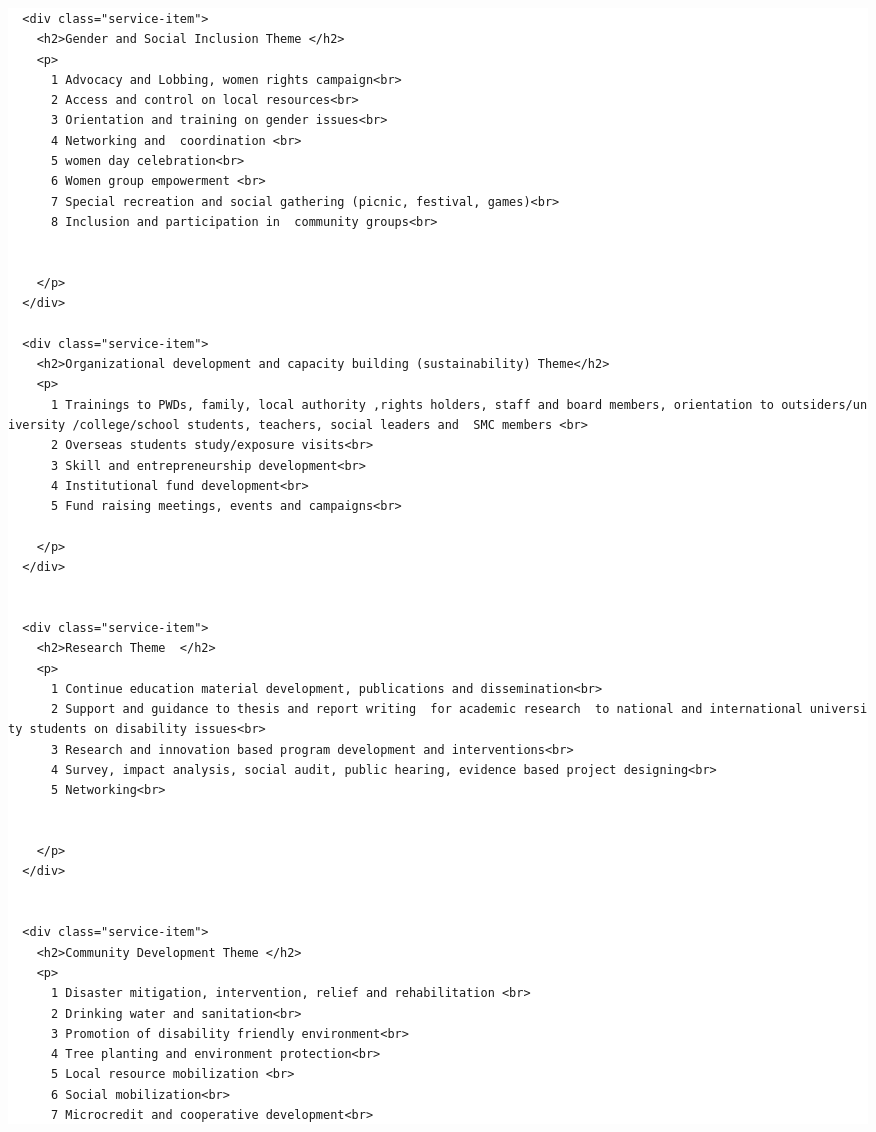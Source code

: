       <div class="service-item">
        <h2>Gender and Social Inclusion Theme </h2>
        <p>
          1	Advocacy and Lobbing, women rights campaign<br>
          2	Access and control on local resources<br>
          3	Orientation and training on gender issues<br>
          4	Networking and  coordination <br>
          5	women day celebration<br>
          6	Women group empowerment <br>
          7	Special recreation and social gathering (picnic, festival, games)<br>
          8	Inclusion and participation in  community groups<br>
          

        </p>
      </div>

      <div class="service-item">
        <h2>Organizational development and capacity building (sustainability) Theme</h2>
        <p>
          1	Trainings to PWDs, family, local authority ,rights holders, staff and board members, orientation to outsiders/university /college/school students, teachers, social leaders and  SMC members <br>
          2	Overseas students study/exposure visits<br>
          3	Skill and entrepreneurship development<br>
          4	Institutional fund development<br>
          5	Fund raising meetings, events and campaigns<br>
          
        </p>
      </div> 
      
      
      <div class="service-item">
        <h2>Research Theme  </h2>
        <p>
          1	Continue education material development, publications and dissemination<br>
          2	Support and guidance to thesis and report writing  for academic research  to national and international university students on disability issues<br>
          3	Research and innovation based program development and interventions<br>
          4	Survey, impact analysis, social audit, public hearing, evidence based project designing<br>
          5	Networking<br>
          

        </p>
      </div>


      <div class="service-item">
        <h2>Community Development Theme </h2>
        <p>
          1	Disaster mitigation, intervention, relief and rehabilitation <br>
          2	Drinking water and sanitation<br>
          3	Promotion of disability friendly environment<br>
          4	Tree planting and environment protection<br>
          5	Local resource mobilization <br>
          6	Social mobilization<br>
          7	Microcredit and cooperative development<br>
          
